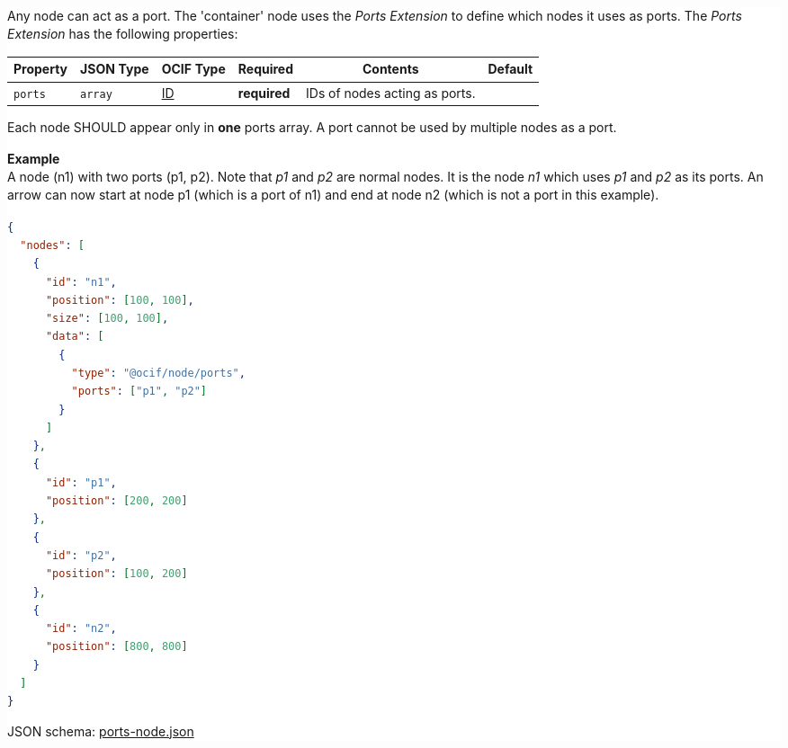 Any node can act as a port. The 'container' node uses the _Ports Extension_ to define which nodes it uses as ports.
The _Ports Extension_ has the following properties:

| Property | JSON Type | OCIF Type        | Required     | Contents                      | Default |
|----------|-----------|------------------|--------------|-------------------------------|---------|
| `ports`  | `array`   | [ID](spec.md#id) | **required** | IDs of nodes acting as ports. |         |

Each node SHOULD appear only in **one** ports array.
A port cannot be used by multiple nodes as a port.

**Example** \
A node (n1) with two ports (p1, p2).
Note that _p1_ and _p2_ are normal nodes.
It is the node _n1_ which uses _p1_ and _p2_ as its ports.
An arrow can now start at node p1 (which is a port of n1) and end at node n2 (which is not a port in this example).

```json
{
  "nodes": [
    {
      "id": "n1",
      "position": [100, 100],
      "size": [100, 100],
      "data": [
        {
          "type": "@ocif/node/ports",
          "ports": ["p1", "p2"]
        }
      ]
    },
    {
      "id": "p1",
      "position": [200, 200]
    },
    {
      "id": "p2",
      "position": [100, 200]
    },
    {
      "id": "n2",
      "position": [800, 800]
    }
  ]
}
```

JSON schema: [ports-node.json](extensions/ports-node.json)






